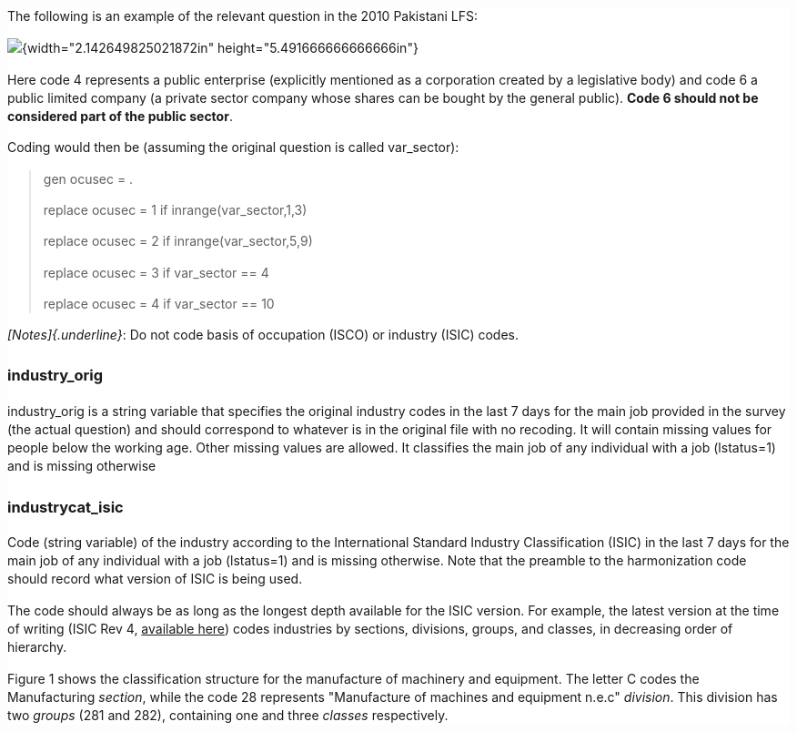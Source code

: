 The following is an example of the relevant question in the 2010
Pakistani LFS:

![](media/image5.png){width="2.142649825021872in"
height="5.491666666666666in"}

Here code 4 represents a public enterprise (explicitly mentioned as a
corporation created by a legislative body) and code 6 a public limited
company (a private sector company whose shares can be bought by the
general public). **Code 6 should not be considered part of the public
sector**.

Coding would then be (assuming the original question is called
var\_sector):

> gen ocusec = .
>
> replace ocusec = 1 if inrange(var\_sector,1,3)
>
> replace ocusec = 2 if inrange(var\_sector,5,9)
>
> replace ocusec = 3 if var\_sector == 4
>
> replace ocusec = 4 if var\_sector == 10

*[Notes]{.underline}*: Do not code basis of occupation (ISCO) or
industry (ISIC) codes.

### industry\_orig

industry\_orig is a string variable that specifies the original industry
codes in the last 7 days for the main job provided in the survey (the
actual question) and should correspond to whatever is in the original
file with no recoding. It will contain missing values for people below
the working age. Other missing values are allowed. It classifies the
main job of any individual with a job (lstatus=1) and is missing
otherwise

### industrycat\_isic

Code (string variable) of the industry according to the International
Standard Industry Classification (ISIC) in the last 7 days for the main
job of any individual with a job (lstatus=1) and is missing otherwise.
Note that the preamble to the harmonization code should record what
version of ISIC is being used.

The code should always be as long as the longest depth available for the
ISIC version. For example, the latest version at the time of writing
(ISIC Rev 4, [available
here](https://unstats.un.org/unsd/demographic-social/census/documents/isic_rev4.pdf))
codes industries by sections, divisions, groups, and classes, in
decreasing order of hierarchy.

Figure 1 shows the classification structure for the manufacture of
machinery and equipment. The letter C codes the Manufacturing *section*,
while the code 28 represents "Manufacture of machines and equipment
n.e.c" *division*. This division has two *groups* (281 and 282),
containing one and three *classes* respectively.
